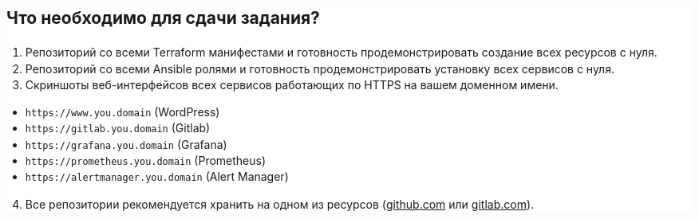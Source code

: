 
## Что необходимо для сдачи задания?

1. Репозиторий со всеми Terraform манифестами и готовность продемонстрировать создание всех ресурсов с нуля.
2. Репозиторий со всеми Ansible ролями и готовность продемонстрировать установку всех сервисов с нуля.
3. Скриншоты веб-интерфейсов всех сервисов работающих по HTTPS на вашем доменном имени.
  - `https://www.you.domain` (WordPress)
  - `https://gitlab.you.domain` (Gitlab)
  - `https://grafana.you.domain` (Grafana)
  - `https://prometheus.you.domain` (Prometheus)
  - `https://alertmanager.you.domain` (Alert Manager)
4. Все репозитории рекомендуется хранить на одном из ресурсов ([github.com](https://github.com) или [gitlab.com](https://gitlab.com)).


